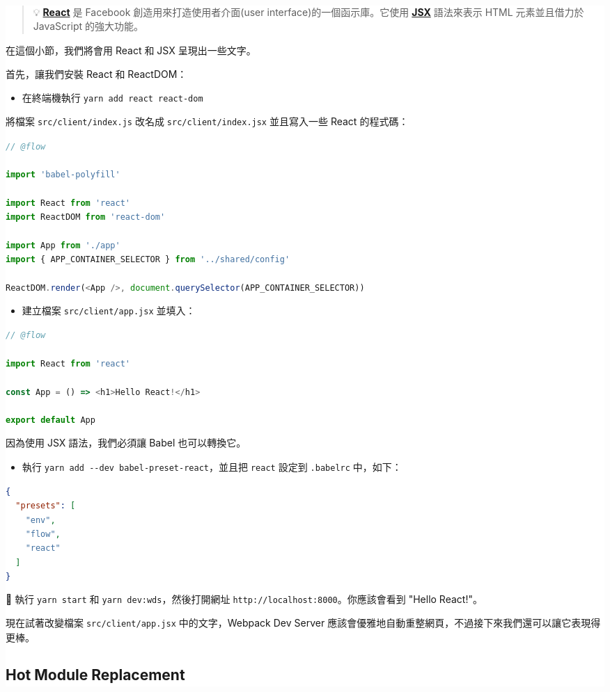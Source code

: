 > 💡 **[React](https://facebook.github.io/react/)** 是 Facebook 創造用來打造使用者介面(user interface)的一個函示庫。它使用 **[JSX](https://facebook.github.io/react/docs/jsx-in-depth.html)** 語法來表示 HTML 元素並且借力於 JavaScript 的強大功能。

在這個小節，我們將會用 React 和 JSX 呈現出一些文字。

首先，讓我們安裝 React 和 ReactDOM：

- 在終端機執行 `yarn add react react-dom`

將檔案 `src/client/index.js` 改名成 `src/client/index.jsx` 並且寫入一些 React 的程式碼：

```js
// @flow

import 'babel-polyfill'

import React from 'react'
import ReactDOM from 'react-dom'

import App from './app'
import { APP_CONTAINER_SELECTOR } from '../shared/config'

ReactDOM.render(<App />, document.querySelector(APP_CONTAINER_SELECTOR))
```

- 建立檔案 `src/client/app.jsx` 並填入：

```js
// @flow

import React from 'react'

const App = () => <h1>Hello React!</h1>

export default App
```

因為使用 JSX 語法，我們必須讓 Babel 也可以轉換它。

- 執行 `yarn add --dev babel-preset-react`，並且把 `react` 設定到 `.babelrc` 中，如下：

```json
{
  "presets": [
    "env",
    "flow",
    "react"
  ]
}
```

🏁 執行 `yarn start` 和 `yarn dev:wds`，然後打開網址 `http://localhost:8000`。你應該會看到 "Hello React!"。

現在試著改變檔案 `src/client/app.jsx` 中的文字，Webpack Dev Server 應該會優雅地自動重整網頁，不過接下來我們還可以讓它表現得更棒。

## Hot Module Replacement
